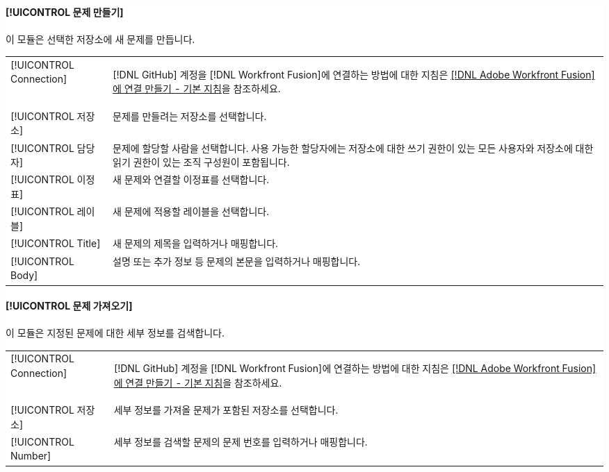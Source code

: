 #### [!UICONTROL 문제 만들기]

이 모듈은 선택한 저장소에 새 문제를 만듭니다.

<table style="table-layout:auto"> 
 <col> 
 <col> 
 <tbody> 
  <tr> 
   <td role="rowheader">[!UICONTROL Connection]</td> 
   <td> <p>[!DNL GitHub] 계정을 [!DNL Workfront Fusion]에 연결하는 방법에 대한 지침은 <a href="/help/workfront-fusion/create-scenarios/connect-to-apps/connect-to-fusion-general.md" class="MCXref xref" data-mc-variable-override="">[!DNL Adobe Workfront Fusion]에 연결 만들기 - 기본 지침</a>을 참조하세요.</p> </td> 
  </tr> 
  <tr> 
   <td role="rowheader">[!UICONTROL 저장소]</td> 
   <td>문제를 만들려는 저장소를 선택합니다.</td> 
  </tr> 
  <tr> 
   <td role="rowheader">[!UICONTROL 담당자]</td> 
   <td>문제에 할당할 사람을 선택합니다. 사용 가능한 할당자에는 저장소에 대한 쓰기 권한이 있는 모든 사용자와 저장소에 대한 읽기 권한이 있는 조직 구성원이 포함됩니다. </td> 
  </tr> 
  <tr> 
   <td role="rowheader">[!UICONTROL 이정표]</td> 
   <td>새 문제와 연결할 이정표를 선택합니다. </td> 
  </tr> 
  <tr> 
   <td role="rowheader">[!UICONTROL 레이블]</td> 
   <td>새 문제에 적용할 레이블을 선택합니다. </td> 
  </tr> 
  <tr> 
   <td role="rowheader">[!UICONTROL Title]</td> 
   <td>새 문제의 제목을 입력하거나 매핑합니다.</td> 
  </tr> 
  <tr> 
   <td role="rowheader">[!UICONTROL Body]</td> 
   <td>설명 또는 추가 정보 등 문제의 본문을 입력하거나 매핑합니다.</td> 
  </tr> 
 </tbody> 
</table>

#### [!UICONTROL 문제 가져오기]

이 모듈은 지정된 문제에 대한 세부 정보를 검색합니다.

<table style="table-layout:auto"> 
 <col> 
 <col> 
 <tbody> 
  <tr> 
   <td role="rowheader">[!UICONTROL Connection]</td> 
   <td> <p>[!DNL GitHub] 계정을 [!DNL Workfront Fusion]에 연결하는 방법에 대한 지침은 <a href="/help/workfront-fusion/create-scenarios/connect-to-apps/connect-to-fusion-general.md" class="MCXref xref" data-mc-variable-override="">[!DNL Adobe Workfront Fusion]에 연결 만들기 - 기본 지침</a>을 참조하세요.</p> </td> 
  </tr> 
  <tr> 
   <td role="rowheader">[!UICONTROL 저장소]</td> 
   <td>세부 정보를 가져올 문제가 포함된 저장소를 선택합니다.</td> 
  </tr> 
  <tr> 
   <td role="rowheader">[!UICONTROL Number]</td> 
   <td>세부 정보를 검색할 문제의 문제 번호를 입력하거나 매핑합니다. </td> 
  </tr> 
 </tbody> 